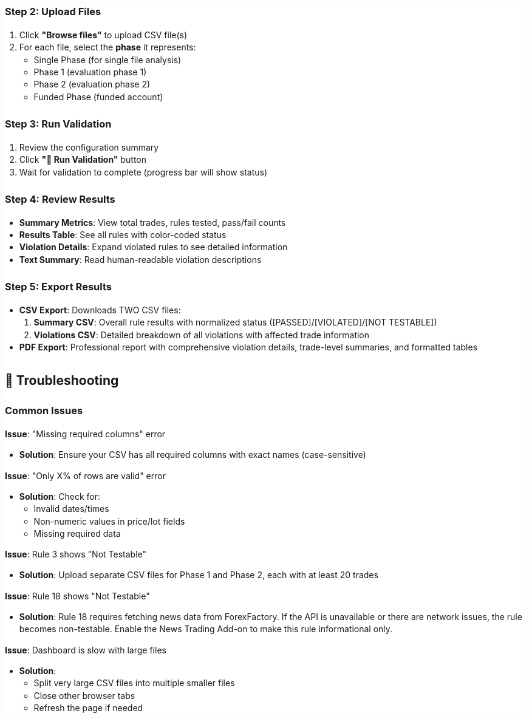 ### Step 2: Upload Files
1. Click **"Browse files"** to upload CSV file(s)
2. For each file, select the **phase** it represents:
   - Single Phase (for single file analysis)
   - Phase 1 (evaluation phase 1)
   - Phase 2 (evaluation phase 2)
   - Funded Phase (funded account)

### Step 3: Run Validation
1. Review the configuration summary
2. Click **"🚀 Run Validation"** button
3. Wait for validation to complete (progress bar will show status)

### Step 4: Review Results
- **Summary Metrics**: View total trades, rules tested, pass/fail counts
- **Results Table**: See all rules with color-coded status
- **Violation Details**: Expand violated rules to see detailed information
- **Text Summary**: Read human-readable violation descriptions

### Step 5: Export Results
- **CSV Export**: Downloads TWO CSV files:
  1. **Summary CSV**: Overall rule results with normalized status ([PASSED]/[VIOLATED]/[NOT TESTABLE])
  2. **Violations CSV**: Detailed breakdown of all violations with affected trade information
- **PDF Export**: Professional report with comprehensive violation details, trade-level summaries, and formatted tables

## 🔧 Troubleshooting

### Common Issues

**Issue**: "Missing required columns" error
- **Solution**: Ensure your CSV has all required columns with exact names (case-sensitive)

**Issue**: "Only X% of rows are valid" error
- **Solution**: Check for:
  - Invalid dates/times
  - Non-numeric values in price/lot fields
  - Missing required data

**Issue**: Rule 3 shows "Not Testable"
- **Solution**: Upload separate CSV files for Phase 1 and Phase 2, each with at least 20 trades

**Issue**: Rule 18 shows "Not Testable"
- **Solution**: Rule 18 requires fetching news data from ForexFactory. If the API is unavailable or there are network issues, the rule becomes non-testable. Enable the News Trading Add-on to make this rule informational only.

**Issue**: Dashboard is slow with large files
- **Solution**: 
  - Split very large CSV files into multiple smaller files
  - Close other browser tabs
  - Refresh the page if needed
